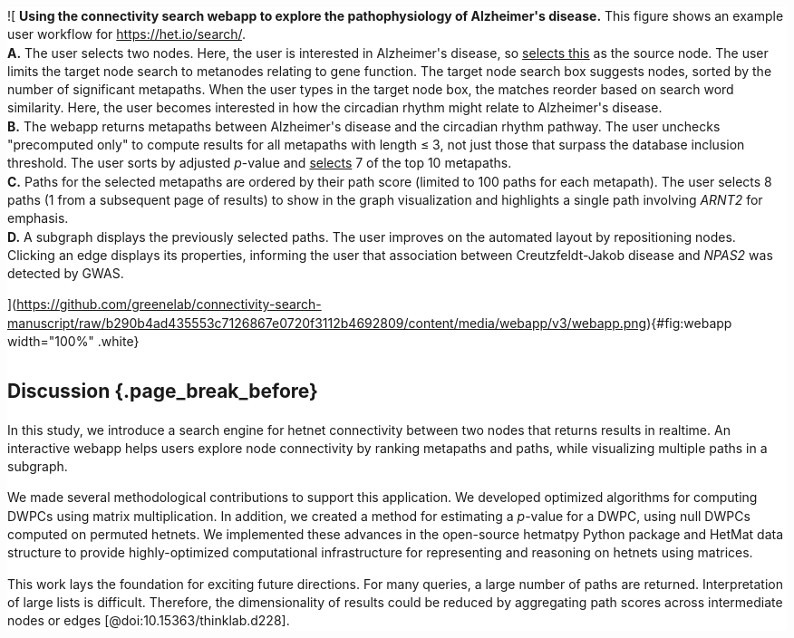 ![
**Using the connectivity search webapp to explore the pathophysiology of Alzheimer's disease.**
This figure shows an example user workflow for <https://het.io/search/>.
\
**A.**
The user selects two nodes.
Here, the user is interested in Alzheimer's disease, so [selects this](https://het.io/search/?source=17287) as the source node.
The user limits the target node search to metanodes relating to gene function.
The target node search box suggests nodes, sorted by the number of significant metapaths.
When the user types in the target node box, the matches reorder based on search word similarity.
Here, the user becomes interested in how the circadian rhythm might relate to Alzheimer's disease.
\
**B.**
The webapp returns metapaths between Alzheimer's disease and the circadian rhythm pathway.
The user unchecks "precomputed only" to compute results for all metapaths with length ≤ 3, not just those that surpass the database inclusion threshold.
The user sorts by adjusted _p_-value and [selects][alzheimer-metapaths] 7 of the top 10 metapaths.
\
**C.**
Paths for the selected metapaths are ordered by their path score (limited to 100 paths for each metapath).
The user selects 8 paths (1 from a subsequent page of results) to show in the graph visualization and highlights a single path involving _ARNT2_ for emphasis.
\
**D.**
A subgraph displays the previously selected paths.
The user improves on the automated layout by repositioning nodes.
Clicking an edge displays its properties, informing the user that association between Creutzfeldt-Jakob disease and _NPAS2_ was detected by GWAS.

](https://github.com/greenelab/connectivity-search-manuscript/raw/b290b4ad435553c7126867e0720f3112b4692809/content/media/webapp/v3/webapp.png){#fig:webapp width="100%" .white}

[alzheimer-metapaths]: https://het.io/search/?source=17287&target=7607&metapaths=DaGiGpPW%2CDdGiGpPW%2CDdGpPW%2CDlAeGpPW%2CDrDaGpPW%2CDrDuGpPW%2CDuGiGpPW&complete=


## Discussion {.page_break_before}

In this study, we introduce a search engine for hetnet connectivity between two nodes that returns results in realtime.
An interactive webapp helps users explore node connectivity by ranking metapaths and paths,
while visualizing multiple paths in a subgraph.

We made several methodological contributions to support this application.
We developed optimized algorithms for computing DWPCs using matrix multiplication.
In addition, we created a method for estimating a _p_-value for a DWPC,
using null DWPCs computed on permuted hetnets.
We implemented these advances in the open-source hetmatpy Python package and HetMat data structure to provide highly-optimized computational infrastructure for representing and reasoning on hetnets using matrices.

This work lays the foundation for exciting future directions.
For many queries, a large number of paths are returned.
Interpretation of large lists is difficult.
Therefore, the dimensionality of results could be reduced by aggregating path scores across intermediate nodes or edges [@doi:10.15363/thinklab.d228].


[@node2vec]: doi:10.1145/2939672.2939754
[@metapath2vec]: doi:10.1145/3097983.3098036
[@edge2vec]: doi:10.1186/s12859-019-2914-2
[@hneem]: doi:10.1109/BIBM47256.2019.8983134
[@prtransx]: doi:10.2196/17645
[@proximity]: doi:10.1002/asi.20591
[@lu-survey]: doi:10.1016/j.physa.2010.11.027
[@lsger]: doi:10.1093/jamia/ocy117
[@tiresias]: doi:10.1016/j.websem.2017.06.002
[@smudge]: doi:10.1093/bioinformatics/bty559
[@multipath2vec]: doi:10.1186/s12920-019-0627-z
[@deepwalk]: doi:10.1093/bioinformatics/btx160
[@recap]: doi:10.1007/978-3-319-25007-6_36
[@fairy]: doi:10.1145/3289600.3290990
[@metaexp]: doi:10.1145/3184558.3186978
[@espresso]: doi:10.1145/2983323.2983778
[@pykeen]: https://jmlr.org/papers/v22/20-825.html
[@kgem-performance]: doi:10.1016/j.ailsci.2022.100036
[@smr]: doi:10.1016/j.bdr.2020.100174
[@rosalind]: doi:10.1038/s41598-020-74922-z
[@fusion]: 	doi:10.1109/TPAMI.2014.2343973
[@twitter-kg]: doi:10.1145/3132847.3133161
[@bioteque]: doi:10.1038/s41467-022-33026-0
[@hetio-dag]: doi:10.1371/journal.pcbi.1004259
[@rephetio]: doi:10.7554/eLife.26726
[@vagelos-2017]: doi:10.6084/m9.figshare.5346577
[@xswap]: https://greenelab.github.io/xswap-manuscript/
[@zenodo]: doi:10.5281/zenodo.1435833